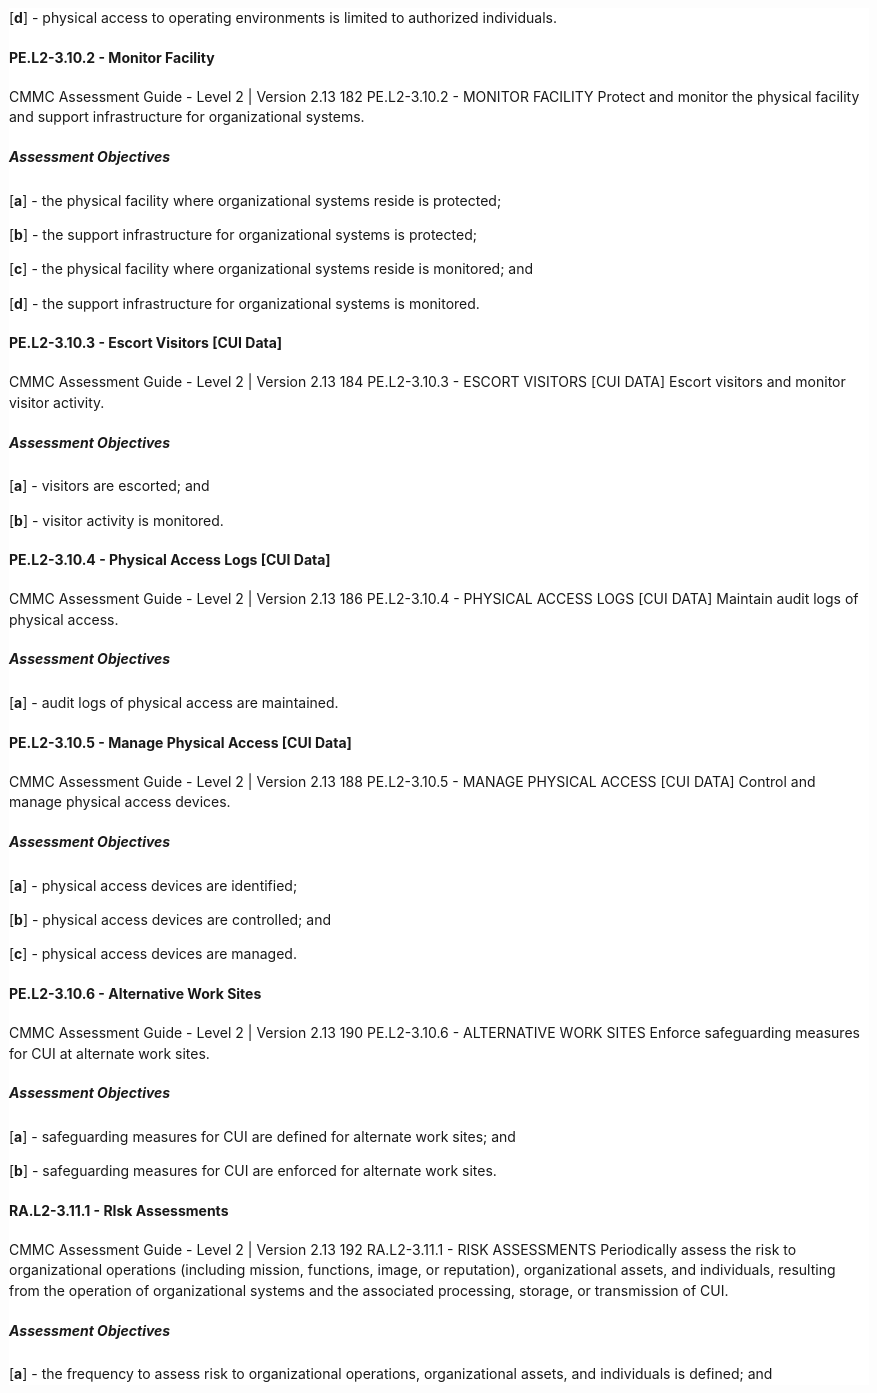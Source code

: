 [**d**] - physical access to operating environments is limited to authorized individuals.

#### PE.L2-3.10.2 - Monitor Facility

CMMC Assessment Guide - Level 2 | Version 2.13 182 PE.L2-3.10.2 - MONITOR FACILITY Protect  and  monitor  the  physical  facility  and  support  infrastructure  for  organizational systems.
##### Assessment Objectives
[**a**] - the physical facility where organizational systems reside is protected;

[**b**] - the support infrastructure for organizational systems is protected;

[**c**] - the physical facility where organizational systems reside is monitored; and

[**d**] - the support infrastructure for organizational systems is monitored.

#### PE.L2-3.10.3 - Escort Visitors [CUI Data]

CMMC Assessment Guide - Level 2 | Version 2.13 184 PE.L2-3.10.3 - ESCORT VISITORS [CUI DATA] Escort visitors and monitor visitor activity.
##### Assessment Objectives
[**a**] - visitors are escorted; and

[**b**] - visitor activity is monitored.

#### PE.L2-3.10.4 - Physical Access Logs [CUI Data]

CMMC Assessment Guide - Level 2 | Version 2.13 186 PE.L2-3.10.4 - PHYSICAL ACCESS LOGS [CUI DATA] Maintain audit logs of physical access.
##### Assessment Objectives
[**a**] - audit logs of physical access are maintained.

#### PE.L2-3.10.5 - Manage Physical Access [CUI Data]

CMMC Assessment Guide - Level 2 | Version 2.13 188 PE.L2-3.10.5 - MANAGE PHYSICAL ACCESS [CUI DATA] Control and manage physical access devices.
##### Assessment Objectives
[**a**] - physical access devices are identified;

[**b**] - physical access devices are controlled; and

[**c**] - physical access devices are managed.

#### PE.L2-3.10.6 - Alternative Work Sites

CMMC Assessment Guide - Level 2 | Version 2.13 190 PE.L2-3.10.6 - ALTERNATIVE WORK SITES Enforce safeguarding measures for CUI at alternate work sites.
##### Assessment Objectives
[**a**] - safeguarding measures for CUI are defined for alternate work sites; and

[**b**] - safeguarding measures for CUI are enforced for alternate work sites.

#### RA.L2-3.11.1 - RIsk Assessments

CMMC Assessment Guide - Level 2 | Version 2.13 192 RA.L2-3.11.1 - RISK ASSESSMENTS Periodically assess the risk to organizational operations (including mission, functions, image, or  reputation),  organizational  assets,  and  individuals,  resulting  from  the  operation  of organizational systems and the associated processing, storage, or transmission of CUI.
##### Assessment Objectives
[**a**] - the frequency to assess risk to organizational operations, organizational assets, and individuals is defined; and
